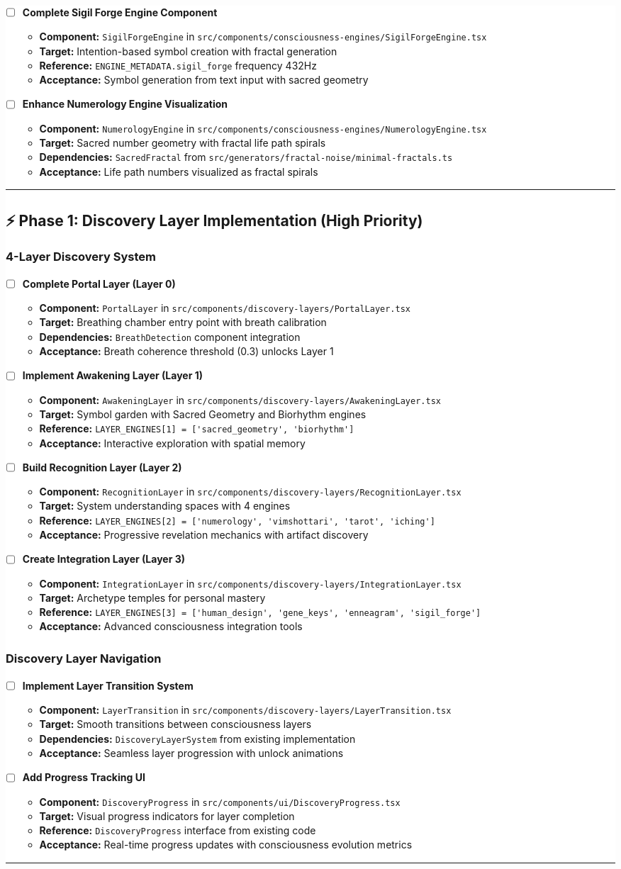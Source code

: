 - [ ] **Complete Sigil Forge Engine Component**
  - **Component:** `SigilForgeEngine` in `src/components/consciousness-engines/SigilForgeEngine.tsx`
  - **Target:** Intention-based symbol creation with fractal generation
  - **Reference:** `ENGINE_METADATA.sigil_forge` frequency 432Hz
  - **Acceptance:** Symbol generation from text input with sacred geometry

- [ ] **Enhance Numerology Engine Visualization**
  - **Component:** `NumerologyEngine` in `src/components/consciousness-engines/NumerologyEngine.tsx`
  - **Target:** Sacred number geometry with fractal life path spirals
  - **Dependencies:** `SacredFractal` from `src/generators/fractal-noise/minimal-fractals.ts`
  - **Acceptance:** Life path numbers visualized as fractal spirals

---

## ⚡ Phase 1: Discovery Layer Implementation (High Priority)

### **4-Layer Discovery System**
- [ ] **Complete Portal Layer (Layer 0)**
  - **Component:** `PortalLayer` in `src/components/discovery-layers/PortalLayer.tsx`
  - **Target:** Breathing chamber entry point with breath calibration
  - **Dependencies:** `BreathDetection` component integration
  - **Acceptance:** Breath coherence threshold (0.3) unlocks Layer 1

- [ ] **Implement Awakening Layer (Layer 1)**
  - **Component:** `AwakeningLayer` in `src/components/discovery-layers/AwakeningLayer.tsx`
  - **Target:** Symbol garden with Sacred Geometry and Biorhythm engines
  - **Reference:** `LAYER_ENGINES[1] = ['sacred_geometry', 'biorhythm']`
  - **Acceptance:** Interactive exploration with spatial memory

- [ ] **Build Recognition Layer (Layer 2)**
  - **Component:** `RecognitionLayer` in `src/components/discovery-layers/RecognitionLayer.tsx`
  - **Target:** System understanding spaces with 4 engines
  - **Reference:** `LAYER_ENGINES[2] = ['numerology', 'vimshottari', 'tarot', 'iching']`
  - **Acceptance:** Progressive revelation mechanics with artifact discovery

- [ ] **Create Integration Layer (Layer 3)**
  - **Component:** `IntegrationLayer` in `src/components/discovery-layers/IntegrationLayer.tsx`
  - **Target:** Archetype temples for personal mastery
  - **Reference:** `LAYER_ENGINES[3] = ['human_design', 'gene_keys', 'enneagram', 'sigil_forge']`
  - **Acceptance:** Advanced consciousness integration tools

### **Discovery Layer Navigation**
- [ ] **Implement Layer Transition System**
  - **Component:** `LayerTransition` in `src/components/discovery-layers/LayerTransition.tsx`
  - **Target:** Smooth transitions between consciousness layers
  - **Dependencies:** `DiscoveryLayerSystem` from existing implementation
  - **Acceptance:** Seamless layer progression with unlock animations

- [ ] **Add Progress Tracking UI**
  - **Component:** `DiscoveryProgress` in `src/components/ui/DiscoveryProgress.tsx`
  - **Target:** Visual progress indicators for layer completion
  - **Reference:** `DiscoveryProgress` interface from existing code
  - **Acceptance:** Real-time progress updates with consciousness evolution metrics

---